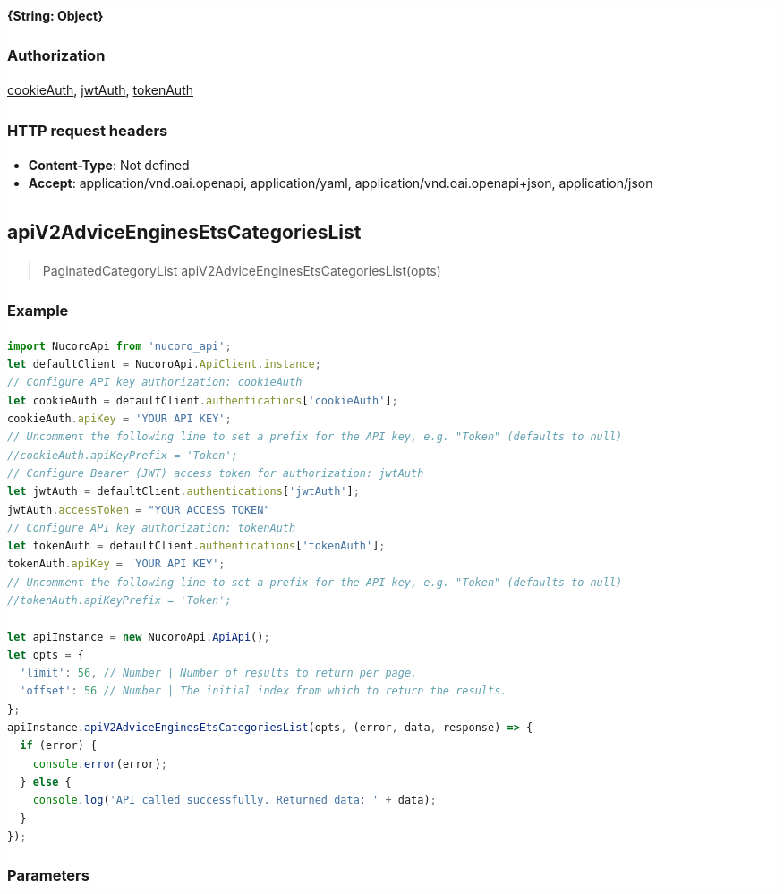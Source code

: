 **{String: Object}**

### Authorization

[cookieAuth](../README.md#cookieAuth), [jwtAuth](../README.md#jwtAuth), [tokenAuth](../README.md#tokenAuth)

### HTTP request headers

- **Content-Type**: Not defined
- **Accept**: application/vnd.oai.openapi, application/yaml, application/vnd.oai.openapi+json, application/json


## apiV2AdviceEnginesEtsCategoriesList

> PaginatedCategoryList apiV2AdviceEnginesEtsCategoriesList(opts)



### Example

```javascript
import NucoroApi from 'nucoro_api';
let defaultClient = NucoroApi.ApiClient.instance;
// Configure API key authorization: cookieAuth
let cookieAuth = defaultClient.authentications['cookieAuth'];
cookieAuth.apiKey = 'YOUR API KEY';
// Uncomment the following line to set a prefix for the API key, e.g. "Token" (defaults to null)
//cookieAuth.apiKeyPrefix = 'Token';
// Configure Bearer (JWT) access token for authorization: jwtAuth
let jwtAuth = defaultClient.authentications['jwtAuth'];
jwtAuth.accessToken = "YOUR ACCESS TOKEN"
// Configure API key authorization: tokenAuth
let tokenAuth = defaultClient.authentications['tokenAuth'];
tokenAuth.apiKey = 'YOUR API KEY';
// Uncomment the following line to set a prefix for the API key, e.g. "Token" (defaults to null)
//tokenAuth.apiKeyPrefix = 'Token';

let apiInstance = new NucoroApi.ApiApi();
let opts = {
  'limit': 56, // Number | Number of results to return per page.
  'offset': 56 // Number | The initial index from which to return the results.
};
apiInstance.apiV2AdviceEnginesEtsCategoriesList(opts, (error, data, response) => {
  if (error) {
    console.error(error);
  } else {
    console.log('API called successfully. Returned data: ' + data);
  }
});
```

### Parameters
